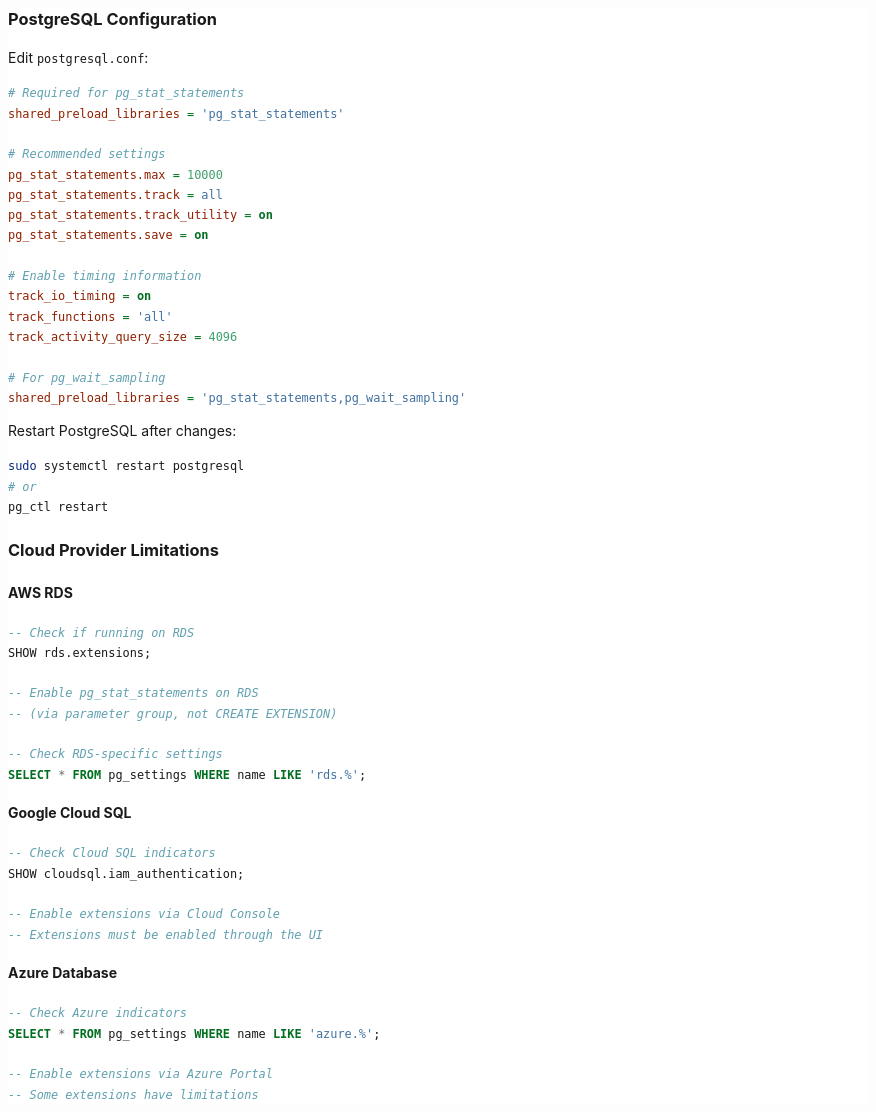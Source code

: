 ### PostgreSQL Configuration

Edit `postgresql.conf`:

```ini
# Required for pg_stat_statements
shared_preload_libraries = 'pg_stat_statements'

# Recommended settings
pg_stat_statements.max = 10000
pg_stat_statements.track = all
pg_stat_statements.track_utility = on
pg_stat_statements.save = on

# Enable timing information
track_io_timing = on
track_functions = 'all'
track_activity_query_size = 4096

# For pg_wait_sampling
shared_preload_libraries = 'pg_stat_statements,pg_wait_sampling'
```

Restart PostgreSQL after changes:
```bash
sudo systemctl restart postgresql
# or
pg_ctl restart
```

### Cloud Provider Limitations

#### AWS RDS
```sql
-- Check if running on RDS
SHOW rds.extensions;

-- Enable pg_stat_statements on RDS
-- (via parameter group, not CREATE EXTENSION)

-- Check RDS-specific settings
SELECT * FROM pg_settings WHERE name LIKE 'rds.%';
```

#### Google Cloud SQL
```sql
-- Check Cloud SQL indicators
SHOW cloudsql.iam_authentication;

-- Enable extensions via Cloud Console
-- Extensions must be enabled through the UI
```

#### Azure Database
```sql
-- Check Azure indicators
SELECT * FROM pg_settings WHERE name LIKE 'azure.%';

-- Enable extensions via Azure Portal
-- Some extensions have limitations
```
